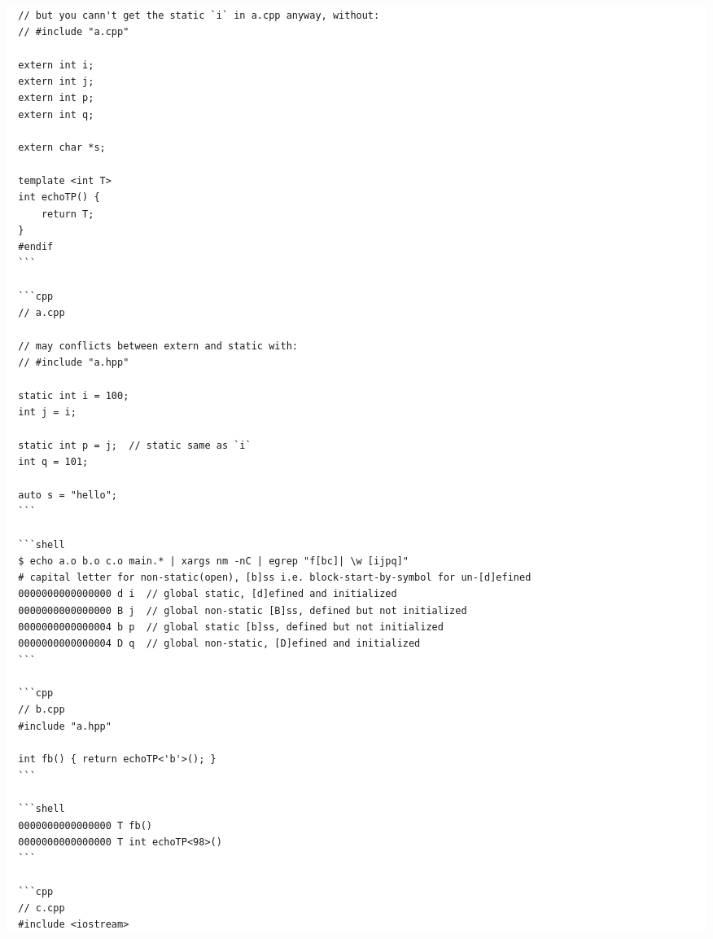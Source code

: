       // but you cann't get the static `i` in a.cpp anyway, without:
      // #include "a.cpp"
      
      extern int i;
      extern int j;
      extern int p;
      extern int q;
      
      extern char *s;
      
      template <int T>
      int echoTP() {
          return T;
      }
      #endif
      ```
      
      ```cpp
      // a.cpp
      
      // may conflicts between extern and static with:
      // #include "a.hpp"
      
      static int i = 100;
      int j = i;
      
      static int p = j;  // static same as `i`
      int q = 101;
      
      auto s = "hello";
      ```
      
      ```shell
      $ echo a.o b.o c.o main.* | xargs nm -nC | egrep "f[bc]| \w [ijpq]"
      # capital letter for non-static(open), [b]ss i.e. block-start-by-symbol for un-[d]efined
      0000000000000000 d i  // global static, [d]efined and initialized
      0000000000000000 B j  // global non-static [B]ss, defined but not initialized
      0000000000000004 b p  // global static [b]ss, defined but not initialized
      0000000000000004 D q  // global non-static, [D]efined and initialized
      ```
      
      ```cpp
      // b.cpp
      #include "a.hpp"
      
      int fb() { return echoTP<'b'>(); }
      ```
      
      ```shell
      0000000000000000 T fb()
      0000000000000000 T int echoTP<98>()
      ```
      
      ```cpp
      // c.cpp
      #include <iostream>
      